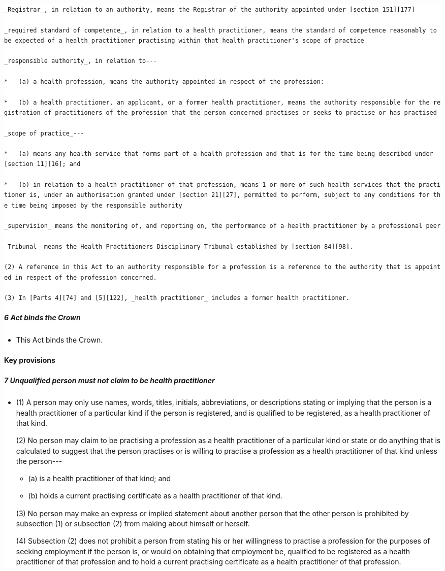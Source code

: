     _Registrar_, in relation to an authority, means the Registrar of the authority appointed under [section 151][177]
    
    _required standard of competence_, in relation to a health practitioner, means the standard of competence reasonably to be expected of a health practitioner practising within that health practitioner's scope of practice
    
    _responsible authority_, in relation to---
        
    *   (a) a health profession, means the authority appointed in respect of the profession:
    
    *   (b) a health practitioner, an applicant, or a former health practitioner, means the authority responsible for the registration of practitioners of the profession that the person concerned practises or seeks to practise or has practised
    
    _scope of practice_---
        
    *   (a) means any health service that forms part of a health profession and that is for the time being described under [section 11][16]; and
    
    *   (b) in relation to a health practitioner of that profession, means 1 or more of such health services that the practitioner is, under an authorisation granted under [section 21][27], permitted to perform, subject to any conditions for the time being imposed by the responsible authority
    
    _supervision_ means the monitoring of, and reporting on, the performance of a health practitioner by a professional peer
    
    _Tribunal_ means the Health Practitioners Disciplinary Tribunal established by [section 84][98].
    
    (2) A reference in this Act to an authority responsible for a profession is a reference to the authority that is appointed in respect of the profession concerned.
    
    (3) In [Parts 4][74] and [5][122], _health practitioner_ includes a former health practitioner.

##### 6 Act binds the Crown
    
*   This Act binds the Crown.

#### Key provisions

##### 7 Unqualified person must not claim to be health practitioner
    
*   (1) A person may only use names, words, titles, initials, abbreviations, or descriptions stating or implying that the person is a health practitioner of a particular kind if the person is registered, and is qualified to be registered, as a health practitioner of that kind.
    
    (2) No person may claim to be practising a profession as a health practitioner of a particular kind or state or do anything that is calculated to suggest that the person practises or is willing to practise a profession as a health practitioner of that kind unless the person---
        
    *   (a) is a health practitioner of that kind; and
    
    *   (b) holds a current practising certificate as a health practitioner of that kind.
    
    (3) No person may make an express or implied statement about another person that the other person is prohibited by subsection (1) or subsection (2) from making about himself or herself.
    
    (4) Subsection (2) does not prohibit a person from stating his or her willingness to practise a profession for the purposes of seeking employment if the person is, or would on obtaining that employment be, qualified to be registered as a health practitioner of that profession and to hold a current practising certificate as a health practitioner of that profession.
    